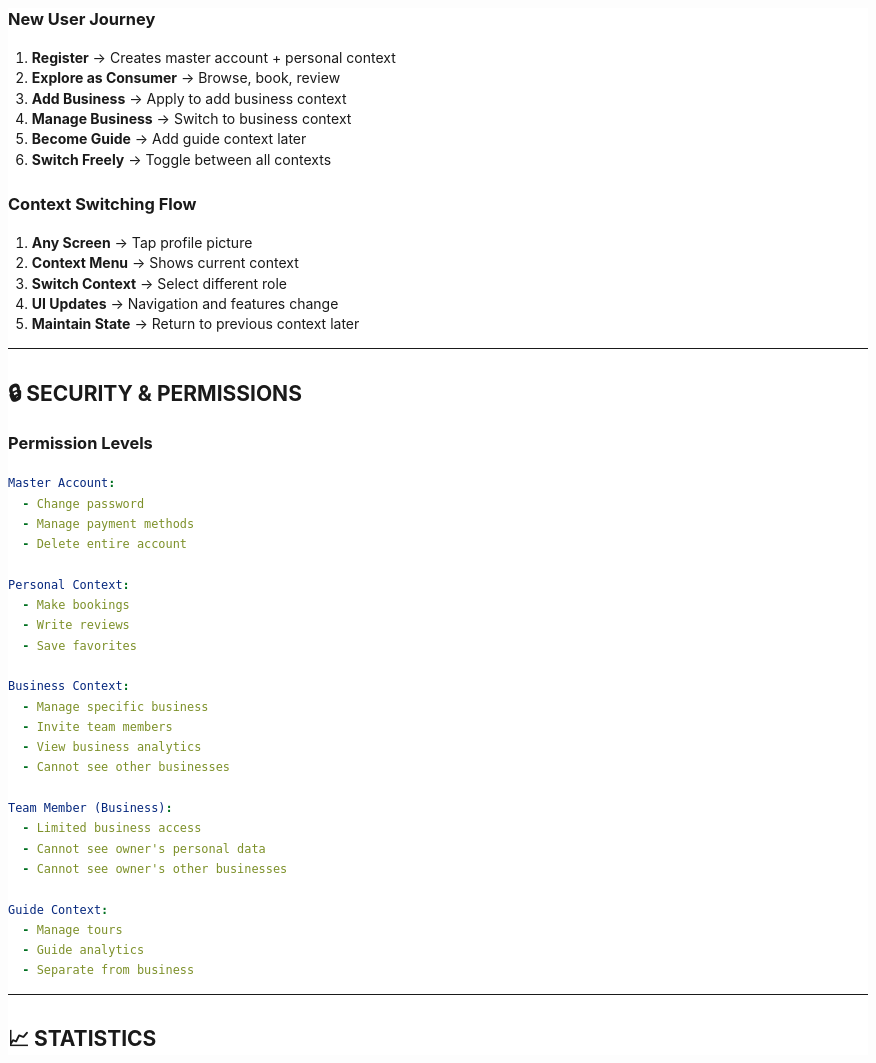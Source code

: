 ### New User Journey
1. **Register** → Creates master account + personal context
2. **Explore as Consumer** → Browse, book, review
3. **Add Business** → Apply to add business context
4. **Manage Business** → Switch to business context
5. **Become Guide** → Add guide context later
6. **Switch Freely** → Toggle between all contexts

### Context Switching Flow
1. **Any Screen** → Tap profile picture
2. **Context Menu** → Shows current context
3. **Switch Context** → Select different role
4. **UI Updates** → Navigation and features change
5. **Maintain State** → Return to previous context later

---

## 🔒 SECURITY & PERMISSIONS

### Permission Levels
```yaml
Master Account:
  - Change password
  - Manage payment methods
  - Delete entire account
  
Personal Context:
  - Make bookings
  - Write reviews
  - Save favorites
  
Business Context:
  - Manage specific business
  - Invite team members
  - View business analytics
  - Cannot see other businesses
  
Team Member (Business):
  - Limited business access
  - Cannot see owner's personal data
  - Cannot see owner's other businesses
  
Guide Context:
  - Manage tours
  - Guide analytics
  - Separate from business
```

---

## 📈 STATISTICS
